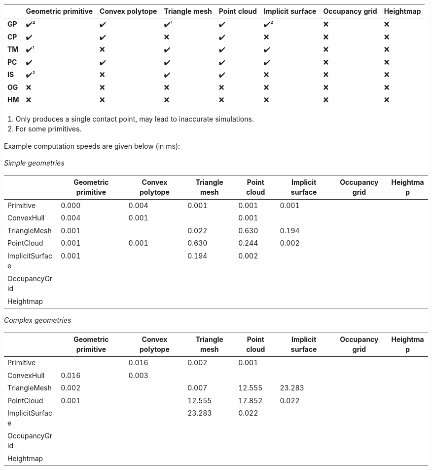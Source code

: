 

|  | Geometric primitive | Convex polytope | Triangle mesh | Point cloud | Implicit surface | Occupancy grid | Heightmap |
|-------|----|----|----|----|----|----|----|
|**GP** | ✔️² | ✔️  | ✔️¹ | ✔️  | ✔️² | ❌ | ❌ |
|**CP** | ✔️  | ✔️  | ❌ | ✔️  | ❌ | ❌ | ❌ |
|**TM** | ✔️¹ | ❌ | ✔️  | ✔️  | ✔️  | ❌ | ❌ |
|**PC** | ✔️  | ✔️  | ✔️  | ✔️  | ✔️  | ❌ | ❌ |
|**IS** | ✔️² | ❌ | ✔️  | ✔️  | ❌ | ❌ | ❌ |
|**OG** | ❌ | ❌ | ❌ | ❌ | ❌ | ❌ | ❌ |
|**HM** | ❌ | ❌ | ❌ | ❌ | ❌ | ❌ | ❌ |

1. Only produces a single contact point, may lead to inaccurate simulations.
2. For some primitives.

Example computation speeds are given below (in ms):

*Simple geometries*

|  | Geometric primitive | Convex polytope | Triangle mesh | Point cloud | Implicit surface | Occupancy grid | Heightmap |
|----------------|-------|-------|-------|-------|-------|-------|-------|
| Primitive      | 0.000 | 0.004 | 0.001 | 0.001 | 0.001 |       |       | 
| ConvexHull     | 0.004 | 0.001 |       | 0.001 |       |       |       | 
| TriangleMesh   | 0.001 |       | 0.022 | 0.630 | 0.194 |       |       | 
| PointCloud     | 0.001 | 0.001 | 0.630 | 0.244 | 0.002 |       |       | 
| ImplicitSurface| 0.001 |       | 0.194 | 0.002 |       |       |       | 
| OccupancyGrid  |       |       |       |       |       |       |       | 
| Heightmap      |       |       |       |       |       |       |       | 



*Complex geometries*

|  | Geometric primitive | Convex polytope | Triangle mesh | Point cloud | Implicit surface | Occupancy grid | Heightmap |
|----------------|-------|-------|-------|-------|-------|-------|-------|
| Primitive      |       | 0.016 | 0.002 | 0.001 |       |       |       | 
| ConvexHull     | 0.016 | 0.003 |       |       |       |       |       | 
| TriangleMesh   | 0.002 |       | 0.007 | 12.555 | 23.283 |       |       | 
| PointCloud     | 0.001 |       | 12.555 | 17.852 | 0.022 |       |       | 
| ImplicitSurface|       |       | 23.283 | 0.022 |       |       |       | 
| OccupancyGrid  |       |       |       |       |       |       |       | 
| Heightmap      |       |       |       |       |       |       |       | 

